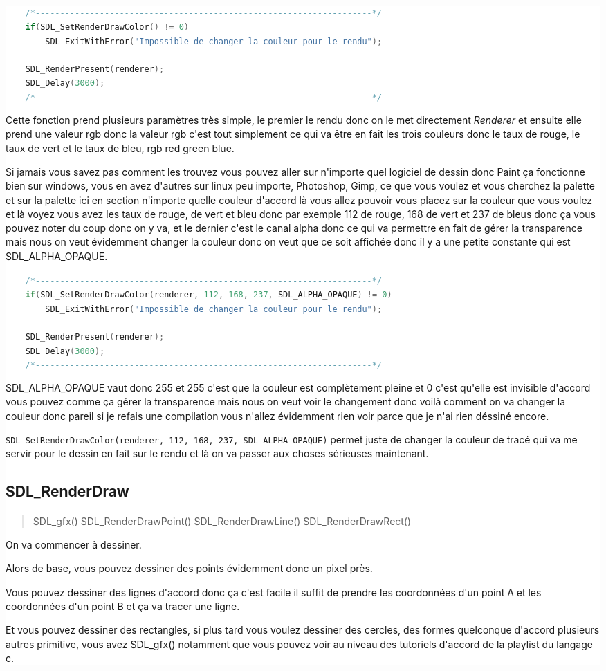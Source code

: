 ```c
    /*--------------------------------------------------------------------*/
    if(SDL_SetRenderDrawColor() != 0)
        SDL_ExitWithError("Impossible de changer la couleur pour le rendu");

    SDL_RenderPresent(renderer);
    SDL_Delay(3000);
    /*--------------------------------------------------------------------*/
```

Cette fonction prend plusieurs paramètres très simple, le premier le rendu donc on le  met directement *Renderer* et ensuite elle prend une valeur rgb donc la valeur rgb c'est tout simplement ce qui va être en fait les trois couleurs donc le taux de rouge, le taux de vert et le taux de bleu, rgb red green blue.

Si jamais vous savez pas comment les trouvez vous pouvez aller sur n'importe quel logiciel de dessin donc Paint ça fonctionne bien sur windows, vous en avez d'autres sur linux peu importe, Photoshop, Gimp, ce que vous voulez et vous cherchez la palette et sur la palette ici en section n'importe quelle couleur d'accord là vous allez pouvoir vous placez sur la couleur que vous voulez et là voyez vous avez les taux de rouge, de vert et bleu donc par exemple 112 de rouge, 168 de vert et 237 de bleus donc ça vous pouvez noter du coup donc on y va, et le dernier c'est le canal alpha donc ce qui va permettre en fait de gérer la transparence mais nous on veut évidemment changer la couleur donc on veut que ce soit affichée donc il y a une petite constante qui est SDL_ALPHA_OPAQUE.

```c
    /*--------------------------------------------------------------------*/
    if(SDL_SetRenderDrawColor(renderer, 112, 168, 237, SDL_ALPHA_OPAQUE) != 0)
        SDL_ExitWithError("Impossible de changer la couleur pour le rendu");

    SDL_RenderPresent(renderer);
    SDL_Delay(3000);
    /*--------------------------------------------------------------------*/
```

SDL_ALPHA_OPAQUE vaut donc 255 et 255 c'est que la couleur est complètement pleine et 0 c'est qu'elle est invisible d'accord vous pouvez comme ça gérer la transparence mais nous on veut voir le changement donc voilà comment on va changer la couleur donc pareil si je refais une compilation vous n'allez évidemment rien voir parce que je n'ai rien déssiné encore.

`SDL_SetRenderDrawColor(renderer, 112, 168, 237, SDL_ALPHA_OPAQUE)` permet juste de changer la couleur de tracé qui va me servir pour le dessin en fait sur le rendu et là on va passer aux choses sérieuses maintenant.

## SDL_RenderDraw

> SDL_gfx() SDL_RenderDrawPoint() SDL_RenderDrawLine() SDL_RenderDrawRect()

On va commencer à dessiner.

Alors de base, vous pouvez dessiner des points évidemment donc un pixel près.

Vous pouvez dessiner des lignes d'accord donc ça c'est facile il suffit de prendre les coordonnées d'un point A et les coordonnées d'un point B et ça va tracer une ligne.

Et vous pouvez dessiner des rectangles, si plus tard vous voulez dessiner des cercles, des formes quelconque d'accord plusieurs autres primitive, vous avez SDL_gfx() notamment que vous pouvez voir au niveau des tutoriels d'accord de la playlist du langage c.
